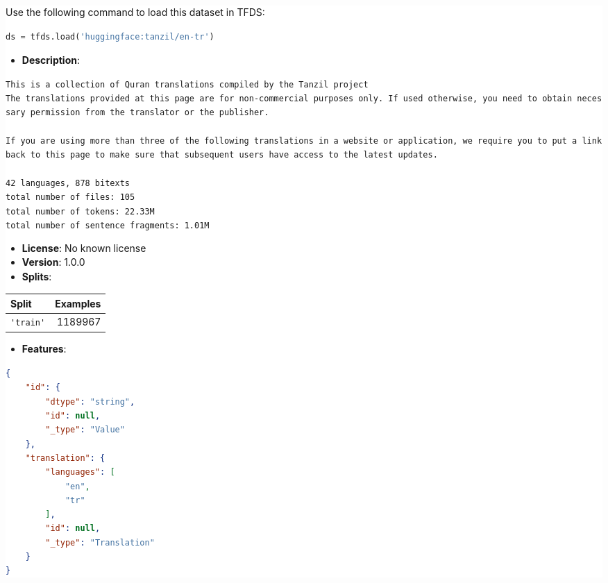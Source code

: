 
Use the following command to load this dataset in TFDS:

```python
ds = tfds.load('huggingface:tanzil/en-tr')
```

*   **Description**:

```
This is a collection of Quran translations compiled by the Tanzil project
The translations provided at this page are for non-commercial purposes only. If used otherwise, you need to obtain necessary permission from the translator or the publisher.

If you are using more than three of the following translations in a website or application, we require you to put a link back to this page to make sure that subsequent users have access to the latest updates.

42 languages, 878 bitexts
total number of files: 105
total number of tokens: 22.33M
total number of sentence fragments: 1.01M
```

*   **License**: No known license
*   **Version**: 1.0.0
*   **Splits**:

Split  | Examples
:----- | -------:
`'train'` | 1189967

*   **Features**:

```json
{
    "id": {
        "dtype": "string",
        "id": null,
        "_type": "Value"
    },
    "translation": {
        "languages": [
            "en",
            "tr"
        ],
        "id": null,
        "_type": "Translation"
    }
}
```


